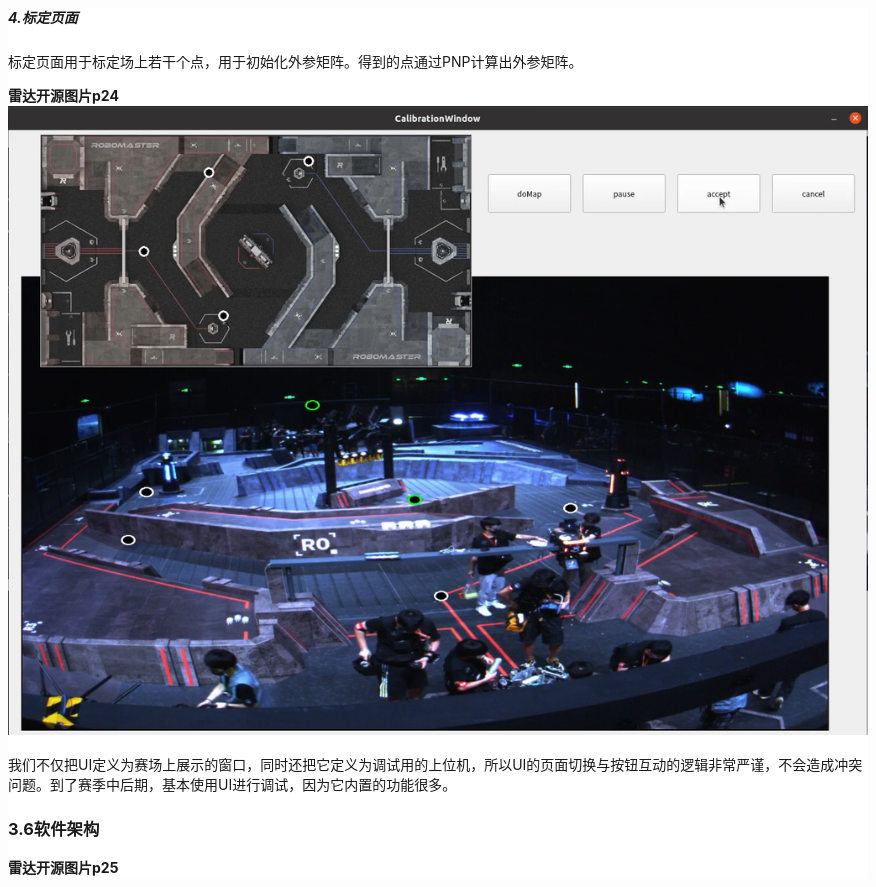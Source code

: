 ##### 4.标定页面

标定页面用于标定场上若干个点，用于初始化外参矩阵。得到的点通过PNP计算出外参矩阵。

**雷达开源图片p24**
![img](https://github.com/Courteous121/SRRS/blob/master/Radar_pic/p24.png)

我们不仅把UI定义为赛场上展示的窗口，同时还把它定义为调试用的上位机，所以UI的页面切换与按钮互动的逻辑非常严谨，不会造成冲突问题。到了赛季中后期，基本使用UI进行调试，因为它内置的功能很多。

### 3.6软件架构

**雷达开源图片p25**